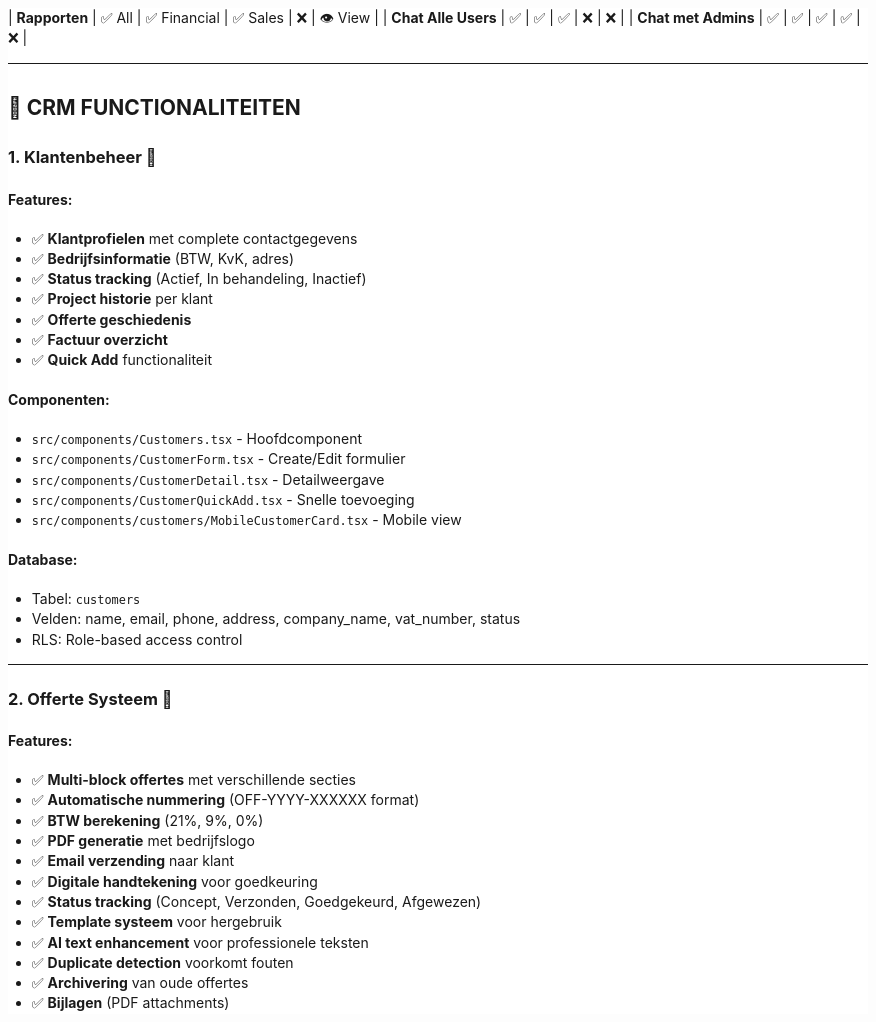 | **Rapporten** | ✅ All | ✅ Financial | ✅ Sales | ❌ | 👁️ View |
| **Chat Alle Users** | ✅ | ✅ | ✅ | ❌ | ❌ |
| **Chat met Admins** | ✅ | ✅ | ✅ | ✅ | ❌ |

---

## 💼 CRM FUNCTIONALITEITEN

### 1. **Klantenbeheer** 👥

#### Features:
- ✅ **Klantprofielen** met complete contactgegevens
- ✅ **Bedrijfsinformatie** (BTW, KvK, adres)
- ✅ **Status tracking** (Actief, In behandeling, Inactief)
- ✅ **Project historie** per klant
- ✅ **Offerte geschiedenis**
- ✅ **Factuur overzicht**
- ✅ **Quick Add** functionaliteit

#### Componenten:
- `src/components/Customers.tsx` - Hoofdcomponent
- `src/components/CustomerForm.tsx` - Create/Edit formulier
- `src/components/CustomerDetail.tsx` - Detailweergave
- `src/components/CustomerQuickAdd.tsx` - Snelle toevoeging
- `src/components/customers/MobileCustomerCard.tsx` - Mobile view

#### Database:
- Tabel: `customers`
- Velden: name, email, phone, address, company_name, vat_number, status
- RLS: Role-based access control

---

### 2. **Offerte Systeem** 📄

#### Features:
- ✅ **Multi-block offertes** met verschillende secties
- ✅ **Automatische nummering** (OFF-YYYY-XXXXXX format)
- ✅ **BTW berekening** (21%, 9%, 0%)
- ✅ **PDF generatie** met bedrijfslogo
- ✅ **Email verzending** naar klant
- ✅ **Digitale handtekening** voor goedkeuring
- ✅ **Status tracking** (Concept, Verzonden, Goedgekeurd, Afgewezen)
- ✅ **Template systeem** voor hergebruik
- ✅ **AI text enhancement** voor professionele teksten
- ✅ **Duplicate detection** voorkomt fouten
- ✅ **Archivering** van oude offertes
- ✅ **Bijlagen** (PDF attachments)
